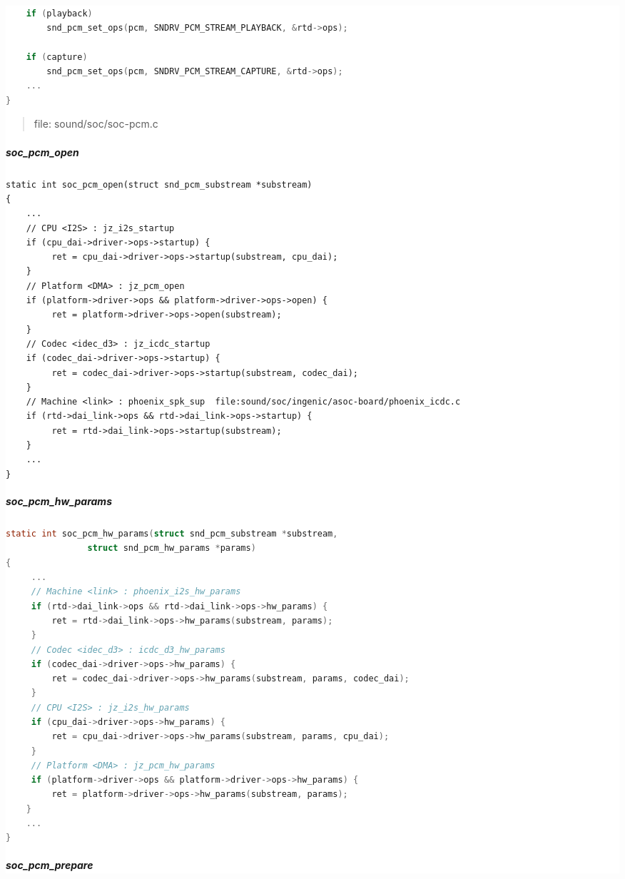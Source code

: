 ``` C
	if (playback)
		snd_pcm_set_ops(pcm, SNDRV_PCM_STREAM_PLAYBACK, &rtd->ops);

	if (capture)
		snd_pcm_set_ops(pcm, SNDRV_PCM_STREAM_CAPTURE, &rtd->ops);
	...
}
```
> file: sound/soc/soc-pcm.c

##### soc_pcm_open

```
static int soc_pcm_open(struct snd_pcm_substream *substream)
{
	...
	// CPU <I2S> : jz_i2s_startup
	if (cpu_dai->driver->ops->startup) {
		 ret = cpu_dai->driver->ops->startup(substream, cpu_dai);
	}
	// Platform <DMA> : jz_pcm_open
	if (platform->driver->ops && platform->driver->ops->open) {
		 ret = platform->driver->ops->open(substream);
	}
	// Codec <idec_d3> : jz_icdc_startup
	if (codec_dai->driver->ops->startup) {
		 ret = codec_dai->driver->ops->startup(substream, codec_dai);
	}
 	// Machine <link> : phoenix_spk_sup  file:sound/soc/ingenic/asoc-board/phoenix_icdc.c
	if (rtd->dai_link->ops && rtd->dai_link->ops->startup) {
		 ret = rtd->dai_link->ops->startup(substream);
	}
	...
}
```

##### soc_pcm_hw_params

``` C
static int soc_pcm_hw_params(struct snd_pcm_substream *substream,
                struct snd_pcm_hw_params *params)
{
	 ...
	 // Machine <link> : phoenix_i2s_hw_params
	 if (rtd->dai_link->ops && rtd->dai_link->ops->hw_params) {
		 ret = rtd->dai_link->ops->hw_params(substream, params);
	 }
	 // Codec <idec_d3> : icdc_d3_hw_params
	 if (codec_dai->driver->ops->hw_params) {
		 ret = codec_dai->driver->ops->hw_params(substream, params, codec_dai);
	 }
	 // CPU <I2S> : jz_i2s_hw_params
	 if (cpu_dai->driver->ops->hw_params) {
		 ret = cpu_dai->driver->ops->hw_params(substream, params, cpu_dai);
	 }
	 // Platform <DMA> : jz_pcm_hw_params
	 if (platform->driver->ops && platform->driver->ops->hw_params) {
		 ret = platform->driver->ops->hw_params(substream, params);
 	}
 	...
}
```
##### soc_pcm_prepare
